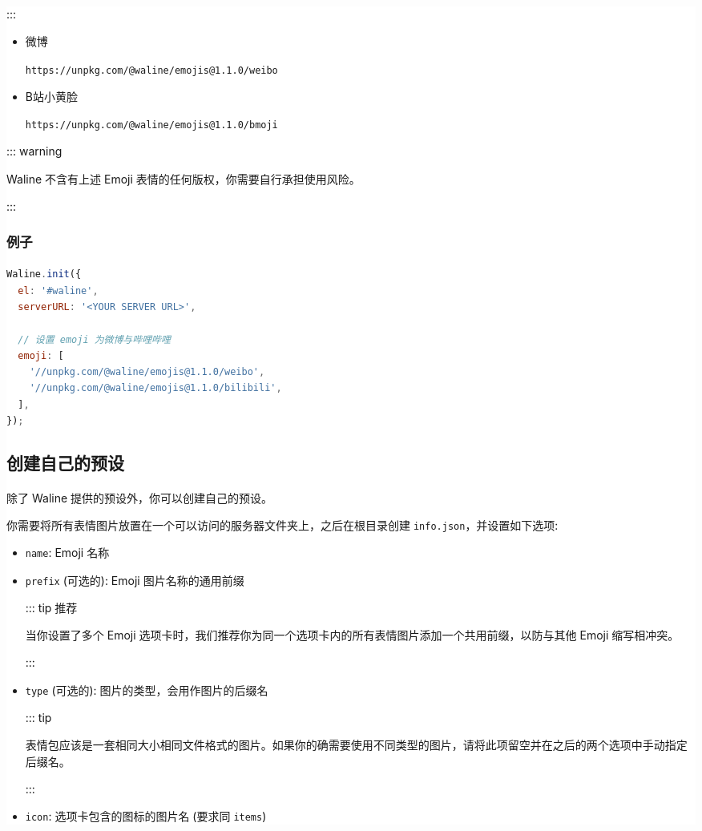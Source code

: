   :::

- 微博

  ```http
  https://unpkg.com/@waline/emojis@1.1.0/weibo
  ```

- B站小黄脸

  ```http
  https://unpkg.com/@waline/emojis@1.1.0/bmoji
  ```

::: warning

Waline 不含有上述 Emoji 表情的任何版权，你需要自行承担使用风险。

:::

### 例子

```js
Waline.init({
  el: '#waline',
  serverURL: '<YOUR SERVER URL>',

  // 设置 emoji 为微博与哔哩哔哩
  emoji: [
    '//unpkg.com/@waline/emojis@1.1.0/weibo',
    '//unpkg.com/@waline/emojis@1.1.0/bilibili',
  ],
});
```

## 创建自己的预设

除了 Waline 提供的预设外，你可以创建自己的预设。

你需要将所有表情图片放置在一个可以访问的服务器文件夹上，之后在根目录创建 `info.json`，并设置如下选项:

- `name`: Emoji 名称

- `prefix` (可选的): Emoji 图片名称的通用前缀

  ::: tip 推荐

  当你设置了多个 Emoji 选项卡时，我们推荐你为同一个选项卡内的所有表情图片添加一个共用前缀，以防与其他 Emoji 缩写相冲突。

  :::

- `type` (可选的): 图片的类型，会用作图片的后缀名

  ::: tip

  表情包应该是一套相同大小相同文件格式的图片。如果你的确需要使用不同类型的图片，请将此项留空并在之后的两个选项中手动指定后缀名。

  :::

- `icon`: 选项卡包含的图标的图片名 (要求同 `items`)
